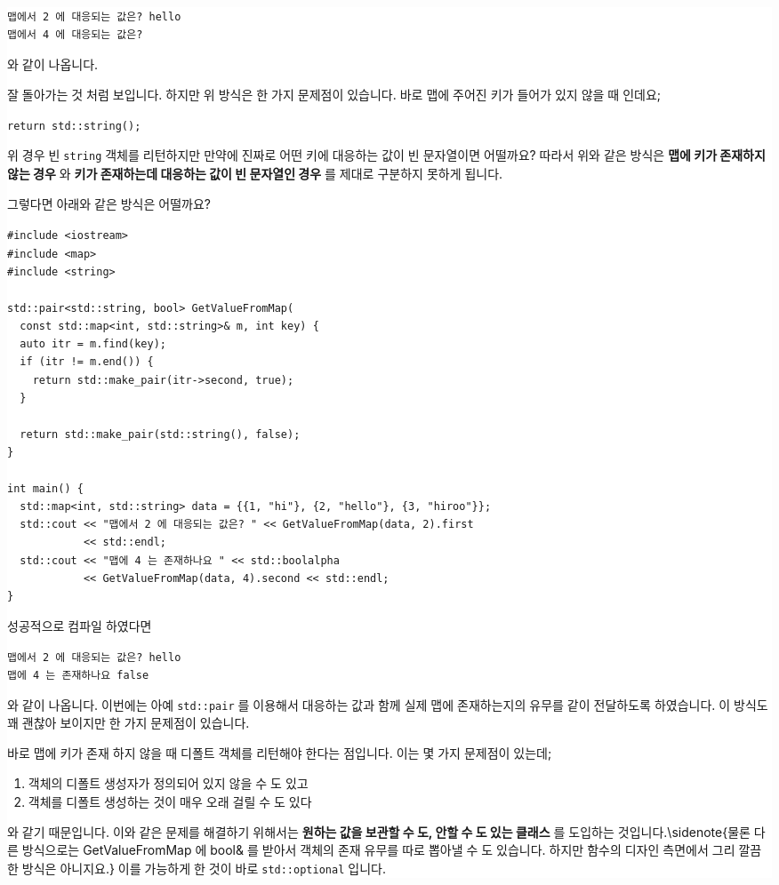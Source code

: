 ```exec
맵에서 2 에 대응되는 값은? hello
맵에서 4 에 대응되는 값은? 
```

와 같이 나옵니다.

잘 돌아가는 것 처럼 보입니다. 하지만 위 방식은 한 가지 문제점이 있습니다. 바로 맵에 주어진 키가 들어가 있지 않을 때 인데요;

```cpp-formatted
return std::string();
```

위 경우 빈 `string` 객체를 리턴하지만 만약에 진짜로 어떤 키에 대응하는 값이 빈 문자열이면 어떨까요? 따라서 위와 같은 방식은 **맵에 키가 존재하지 않는 경우** 와 **키가 존재하는데 대응하는 값이 빈 문자열인 경우** 를 제대로 구분하지 못하게 됩니다.

그렇다면 아래와 같은 방식은 어떨까요?

```cpp-formatted
#include <iostream>
#include <map>
#include <string>

std::pair<std::string, bool> GetValueFromMap(
  const std::map<int, std::string>& m, int key) {
  auto itr = m.find(key);
  if (itr != m.end()) {
    return std::make_pair(itr->second, true);
  }

  return std::make_pair(std::string(), false);
}

int main() {
  std::map<int, std::string> data = {{1, "hi"}, {2, "hello"}, {3, "hiroo"}};
  std::cout << "맵에서 2 에 대응되는 값은? " << GetValueFromMap(data, 2).first
            << std::endl;
  std::cout << "맵에 4 는 존재하나요 " << std::boolalpha
            << GetValueFromMap(data, 4).second << std::endl;
}
```

성공적으로 컴파일 하였다면

```exec
맵에서 2 에 대응되는 값은? hello
맵에 4 는 존재하나요 false
```

와 같이 나옵니다. 이번에는 아예 `std::pair` 를 이용해서 대응하는 값과 함께 실제 맵에 존재하는지의 유무를 같이 전달하도록 하였습니다. 이 방식도 꽤 괜찮아 보이지만 한 가지 문제점이 있습니다.

바로 맵에 키가 존재 하지 않을 때 디폴트 객체를 리턴해야 한다는 점입니다. 이는 몇 가지 문제점이 있는데;

1. 객체의 디폴트 생성자가 정의되어 있지 않을 수 도 있고
2. 객체를 디폴트 생성하는 것이 매우 오래 걸릴 수 도 있다

와 같기 때문입니다. 이와 같은 문제를 해결하기 위해서는 **원하는 값을 보관할 수 도, 안할 수 도 있는 클래스** 를 도입하는 것입니다.\sidenote{물론 다른 방식으로는 GetValueFromMap 에 bool& 를 받아서 객체의 존재 유무를 따로 뽑아낼 수 도 있습니다. 하지만 함수의 디자인 측면에서 그리 깔끔한 방식은 아니지요.} 이를 가능하게 한 것이 바로 `std::optional` 입니다.

